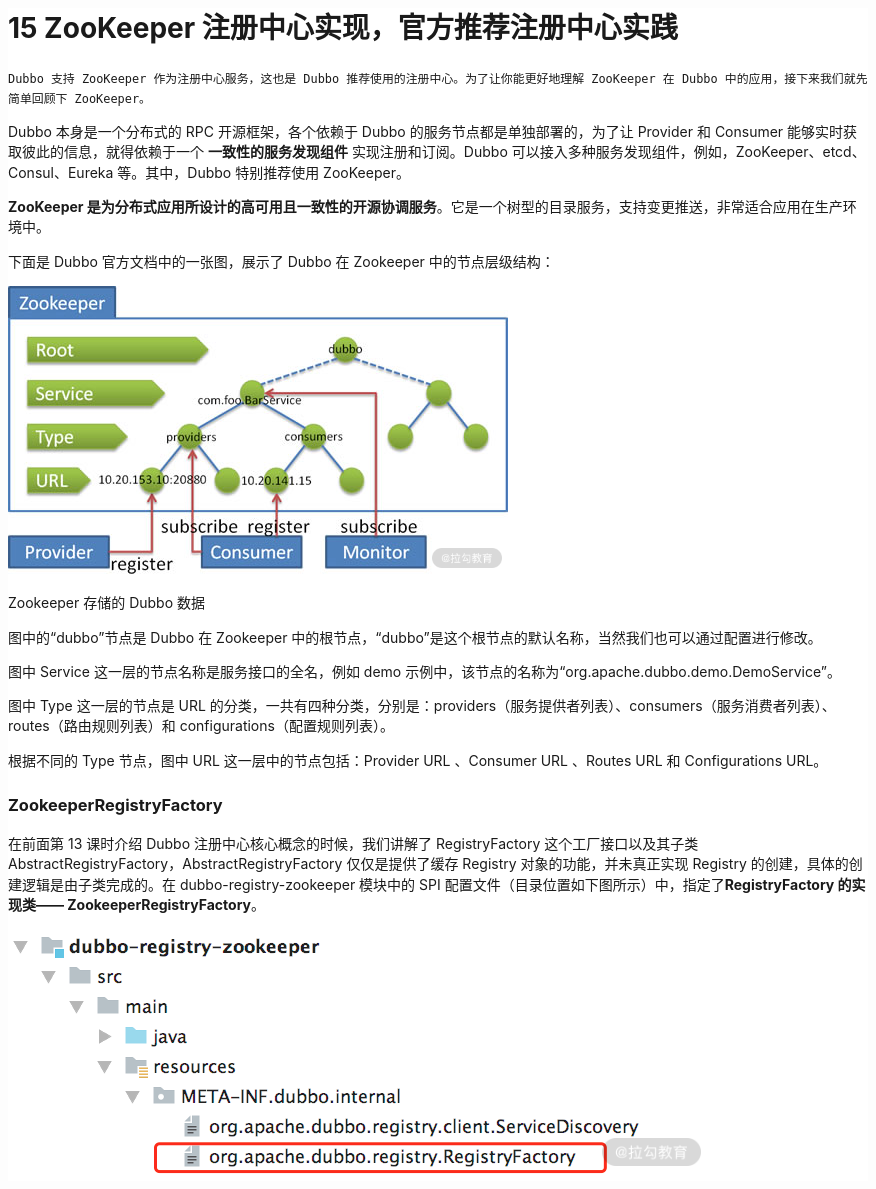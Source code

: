 15 ZooKeeper 注册中心实现，官方推荐注册中心实践
==============================

```
Dubbo 支持 ZooKeeper 作为注册中心服务，这也是 Dubbo 推荐使用的注册中心。为了让你能更好地理解 ZooKeeper 在 Dubbo 中的应用，接下来我们就先简单回顾下 ZooKeeper。

```

Dubbo 本身是一个分布式的 RPC 开源框架，各个依赖于 Dubbo 的服务节点都是单独部署的，为了让 Provider 和 Consumer 能够实时获取彼此的信息，就得依赖于一个 **一致性的服务发现组件** 实现注册和订阅。Dubbo 可以接入多种服务发现组件，例如，ZooKeeper、etcd、Consul、Eureka 等。其中，Dubbo 特别推荐使用 ZooKeeper。

**ZooKeeper 是为分布式应用所设计的高可用且一致性的开源协调服务**。它是一个树型的目录服务，支持变更推送，非常适合应用在生产环境中。

下面是 Dubbo 官方文档中的一张图，展示了 Dubbo 在 Zookeeper 中的节点层级结构：

![Drawing 0.png](assets/Ciqc1F9gay-AdrWMAAGjEWP00aQ382.png)

Zookeeper 存储的 Dubbo 数据

图中的“dubbo”节点是 Dubbo 在 Zookeeper 中的根节点，“dubbo”是这个根节点的默认名称，当然我们也可以通过配置进行修改。

图中 Service 这一层的节点名称是服务接口的全名，例如 demo 示例中，该节点的名称为“org.apache.dubbo.demo.DemoService”。

图中 Type 这一层的节点是 URL 的分类，一共有四种分类，分别是：providers（服务提供者列表）、consumers（服务消费者列表）、routes（路由规则列表）和 configurations（配置规则列表）。

根据不同的 Type 节点，图中 URL 这一层中的节点包括：Provider URL 、Consumer URL 、Routes URL 和 Configurations URL。

### ZookeeperRegistryFactory

在前面第 13 课时介绍 Dubbo 注册中心核心概念的时候，我们讲解了 RegistryFactory 这个工厂接口以及其子类 AbstractRegistryFactory，AbstractRegistryFactory 仅仅是提供了缓存 Registry 对象的功能，并未真正实现 Registry 的创建，具体的创建逻辑是由子类完成的。在 dubbo-registry-zookeeper 模块中的 SPI 配置文件（目录位置如下图所示）中，指定了**RegistryFactory 的实现类—— ZookeeperRegistryFactory**。

![Drawing 1.png](assets/CgqCHl9ga02AUesuAABPhgP1Voc406.png)
